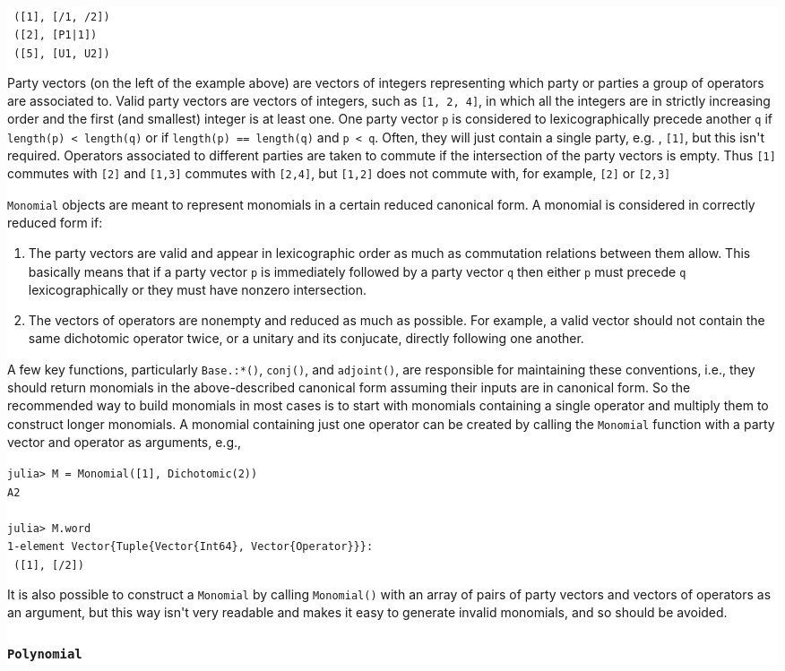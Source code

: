 ```julia-repl
 ([1], [/1, /2])
 ([2], [P1|1])
 ([5], [U1, U2])
```

Party vectors (on the left of the example above) are vectors of integers
representing which party or parties a group of operators are associated
to. Valid party vectors are vectors of integers, such as `[1, 2, 4]`, in
which all the integers are in strictly increasing order and the first (and
smallest) integer is at least one. One party vector `p` is considered to
lexicographically precede another `q` if `length(p) < length(q)` or if
`length(p) == length(q)` and `p < q`. Often, they will just contain a single
party, e.g. , `[1]`, but this isn't required. Operators associated to
different parties are taken to commute if the intersection of the party
vectors is empty. Thus `[1]` commutes with `[2]` and `[1,3]` commutes with
`[2,4]`, but `[1,2]` does not commute with, for example, `[2]` or `[2,3]`

`Monomial` objects are meant to represent monomials in a certain reduced
canonical form. A monomial is considered in correctly reduced form if:

1. The party vectors are valid and appear in lexicographic order as much as
   commutation relations between them allow. This basically means that if a
   party vector `p` is immediately followed by a party vector `q` then either
   `p` must precede `q` lexicographically or they must have nonzero
   intersection.

2. The vectors of operators are nonempty and reduced as much as possible. For
   example, a valid vector should not contain the same dichotomic operator
   twice, or a unitary and its conjucate, directly following one another.

A few key functions, particularly `Base.:*()`, `conj()`, and `adjoint()`, are
responsible for maintaining these conventions, i.e., they should return
monomials in the above-described canonical form assuming their inputs are in
canonical form. So the recommended way to build monomials in most cases is to
start with monomials containing a single operator and multiply them to
construct longer monomials. A monomial containing just one operator can be
created by calling the `Monomial` function with a party vector and operator
as arguments, e.g.,
```julia-repl
julia> M = Monomial([1], Dichotomic(2))
A2

julia> M.word
1-element Vector{Tuple{Vector{Int64}, Vector{Operator}}}:
 ([1], [/2])
```
It is also possible to construct a `Monomial` by calling `Monomial()` with an
array of pairs of party vectors and vectors of operators as an argument, but
this way isn't very readable and makes it easy to generate invalid monomials,
and so should be avoided.



### `Polynomial`
